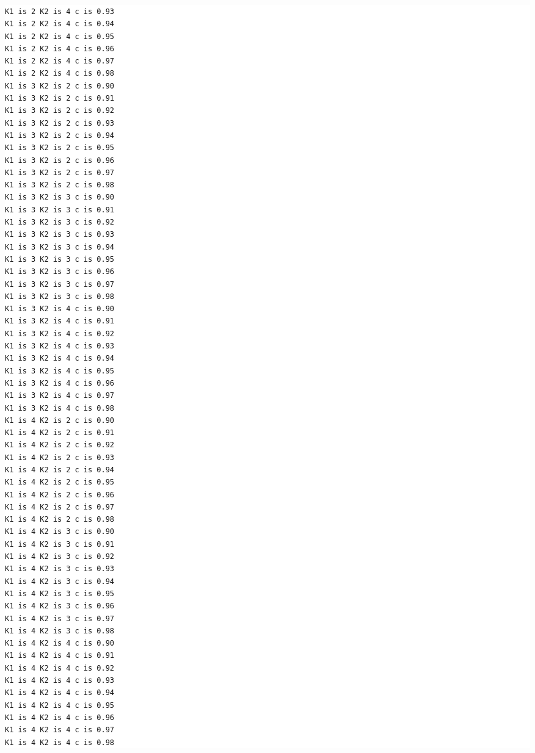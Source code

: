     K1 is 2 K2 is 4 c is 0.93
    K1 is 2 K2 is 4 c is 0.94
    K1 is 2 K2 is 4 c is 0.95
    K1 is 2 K2 is 4 c is 0.96
    K1 is 2 K2 is 4 c is 0.97
    K1 is 2 K2 is 4 c is 0.98
    K1 is 3 K2 is 2 c is 0.90
    K1 is 3 K2 is 2 c is 0.91
    K1 is 3 K2 is 2 c is 0.92
    K1 is 3 K2 is 2 c is 0.93
    K1 is 3 K2 is 2 c is 0.94
    K1 is 3 K2 is 2 c is 0.95
    K1 is 3 K2 is 2 c is 0.96
    K1 is 3 K2 is 2 c is 0.97
    K1 is 3 K2 is 2 c is 0.98
    K1 is 3 K2 is 3 c is 0.90
    K1 is 3 K2 is 3 c is 0.91
    K1 is 3 K2 is 3 c is 0.92
    K1 is 3 K2 is 3 c is 0.93
    K1 is 3 K2 is 3 c is 0.94
    K1 is 3 K2 is 3 c is 0.95
    K1 is 3 K2 is 3 c is 0.96
    K1 is 3 K2 is 3 c is 0.97
    K1 is 3 K2 is 3 c is 0.98
    K1 is 3 K2 is 4 c is 0.90
    K1 is 3 K2 is 4 c is 0.91
    K1 is 3 K2 is 4 c is 0.92
    K1 is 3 K2 is 4 c is 0.93
    K1 is 3 K2 is 4 c is 0.94
    K1 is 3 K2 is 4 c is 0.95
    K1 is 3 K2 is 4 c is 0.96
    K1 is 3 K2 is 4 c is 0.97
    K1 is 3 K2 is 4 c is 0.98
    K1 is 4 K2 is 2 c is 0.90
    K1 is 4 K2 is 2 c is 0.91
    K1 is 4 K2 is 2 c is 0.92
    K1 is 4 K2 is 2 c is 0.93
    K1 is 4 K2 is 2 c is 0.94
    K1 is 4 K2 is 2 c is 0.95
    K1 is 4 K2 is 2 c is 0.96
    K1 is 4 K2 is 2 c is 0.97
    K1 is 4 K2 is 2 c is 0.98
    K1 is 4 K2 is 3 c is 0.90
    K1 is 4 K2 is 3 c is 0.91
    K1 is 4 K2 is 3 c is 0.92
    K1 is 4 K2 is 3 c is 0.93
    K1 is 4 K2 is 3 c is 0.94
    K1 is 4 K2 is 3 c is 0.95
    K1 is 4 K2 is 3 c is 0.96
    K1 is 4 K2 is 3 c is 0.97
    K1 is 4 K2 is 3 c is 0.98
    K1 is 4 K2 is 4 c is 0.90
    K1 is 4 K2 is 4 c is 0.91
    K1 is 4 K2 is 4 c is 0.92
    K1 is 4 K2 is 4 c is 0.93
    K1 is 4 K2 is 4 c is 0.94
    K1 is 4 K2 is 4 c is 0.95
    K1 is 4 K2 is 4 c is 0.96
    K1 is 4 K2 is 4 c is 0.97
    K1 is 4 K2 is 4 c is 0.98
